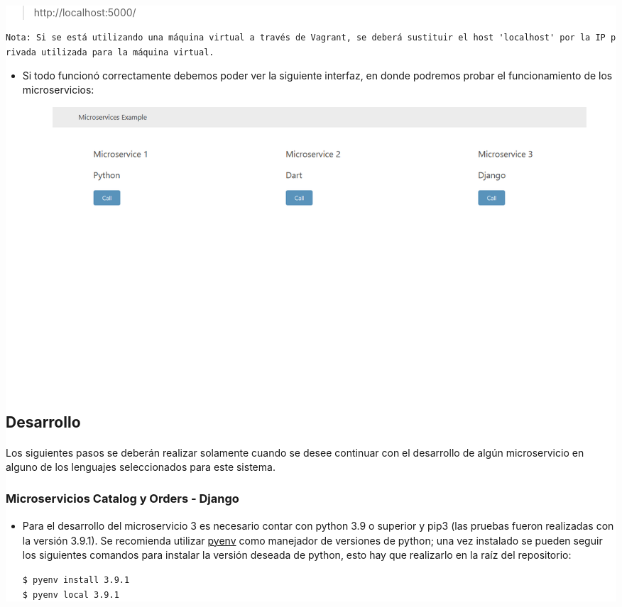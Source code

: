 > http://localhost:5000/

    Nota: Si se está utilizando una máquina virtual a través de Vagrant, se deberá sustituir el host 'localhost' por la IP privada utilizada para la máquina virtual.

- Si todo funcionó correctamente debemos poder ver la siguiente interfaz, en donde podremos probar el funcionamiento de los microservicios:

    <p align="center">
        <img src="docs/gui_microservicios.png" width="90%" height="90%">
    </p>


## Desarrollo

Los siguientes pasos se deberán realizar solamente cuando se desee continuar con el desarrollo de algún microservicio en alguno de los lenguajes seleccionados para este sistema.

### Microservicios Catalog y Orders - Django

- Para el desarrollo del microservicio 3 es necesario contar con python 3.9 o superior y pip3 (las pruebas fueron realizadas con la versión 3.9.1). Se recomienda utilizar [pyenv](https://github.com/pyenv/pyenv) como manejador de versiones de python; una vez instalado se pueden seguir los siguientes comandos para instalar la versión deseada de python, esto hay que realizarlo en la raíz del repositorio:

   ```shell
   $ pyenv install 3.9.1
   $ pyenv local 3.9.1
   ```
